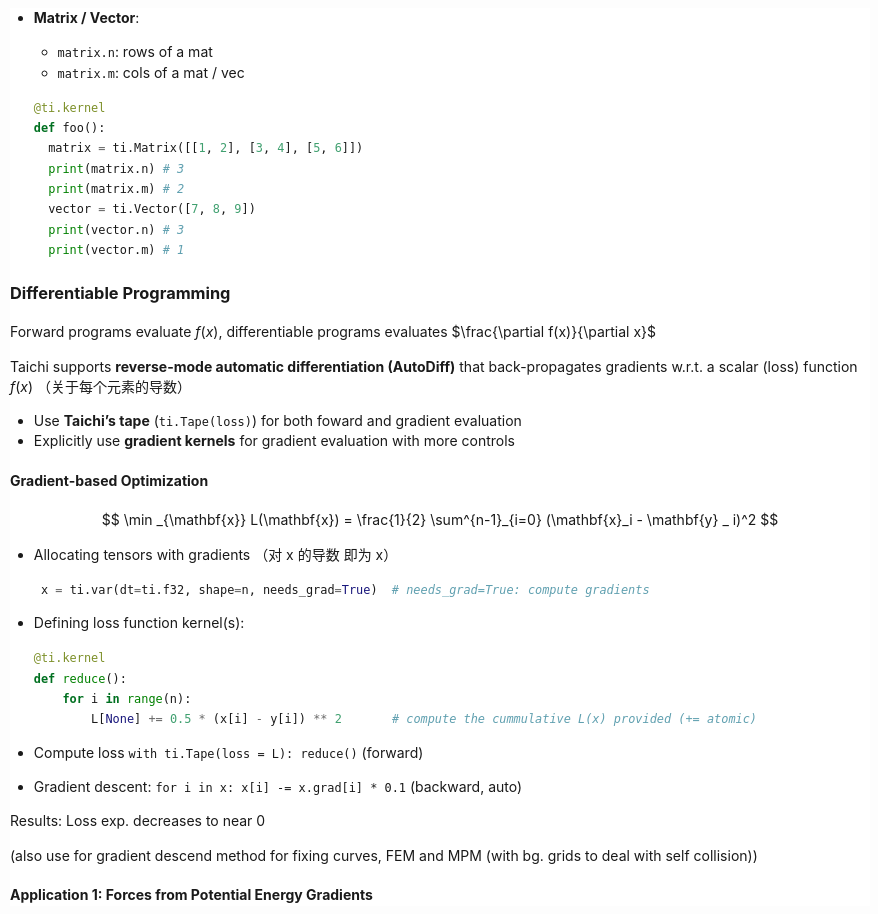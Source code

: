 - **Matrix / Vector**:

  - `matrix.n`: rows of a mat
  - `matrix.m`: cols of a mat / vec

  ``` python
  @ti.kernel
  def foo():
  	matrix = ti.Matrix([[1, 2], [3, 4], [5, 6]])
  	print(matrix.n) # 3
  	print(matrix.m) # 2
  	vector = ti.Vector([7, 8, 9])
  	print(vector.n) # 3
  	print(vector.m) # 1
  ```

### Differentiable Programming

Forward programs evaluate $f(x)$, differentiable programs evaluates $\frac{\partial f(x)}{\partial x}$

Taichi supports **reverse-mode automatic differentiation (AutoDiff)** that back-propagates gradients w.r.t. a scalar (loss) function $f(x)$ （关于每个元素的导数）

- Use **Taichi’s tape** (`ti.Tape(loss)`) for both foward and gradient evaluation
- Explicitly use **gradient kernels** for gradient evaluation with more controls

#### Gradient-based Optimization

$$
\min _{\mathbf{x}} L(\mathbf{x}) = \frac{1}{2} \sum^{n-1}_{i=0} (\mathbf{x}_i - \mathbf{y} _ i)^2
$$

- Allocating tensors with gradients	（对 x 的导数 即为 x）

  ``` python
   x = ti.var(dt=ti.f32, shape=n, needs_grad=True)	# needs_grad=True: compute gradients 
  ```

- Defining loss function kernel(s):

  ``` python
  @ti.kernel
  def reduce():
      for i in range(n):
          L[None] += 0.5 * (x[i] - y[i]) ** 2		# compute the cummulative L(x) provided (+= atomic)
  ```

- Compute loss `with ti.Tape(loss = L): reduce()` (forward)

- Gradient descent: `for i in x: x[i] -= x.grad[i] * 0.1` (backward, auto)

Results: Loss exp. decreases to near 0

(also use for gradient descend method for fixing curves, FEM and MPM (with bg. grids to deal with self collision))

#### Application 1: Forces from Potential Energy Gradients
